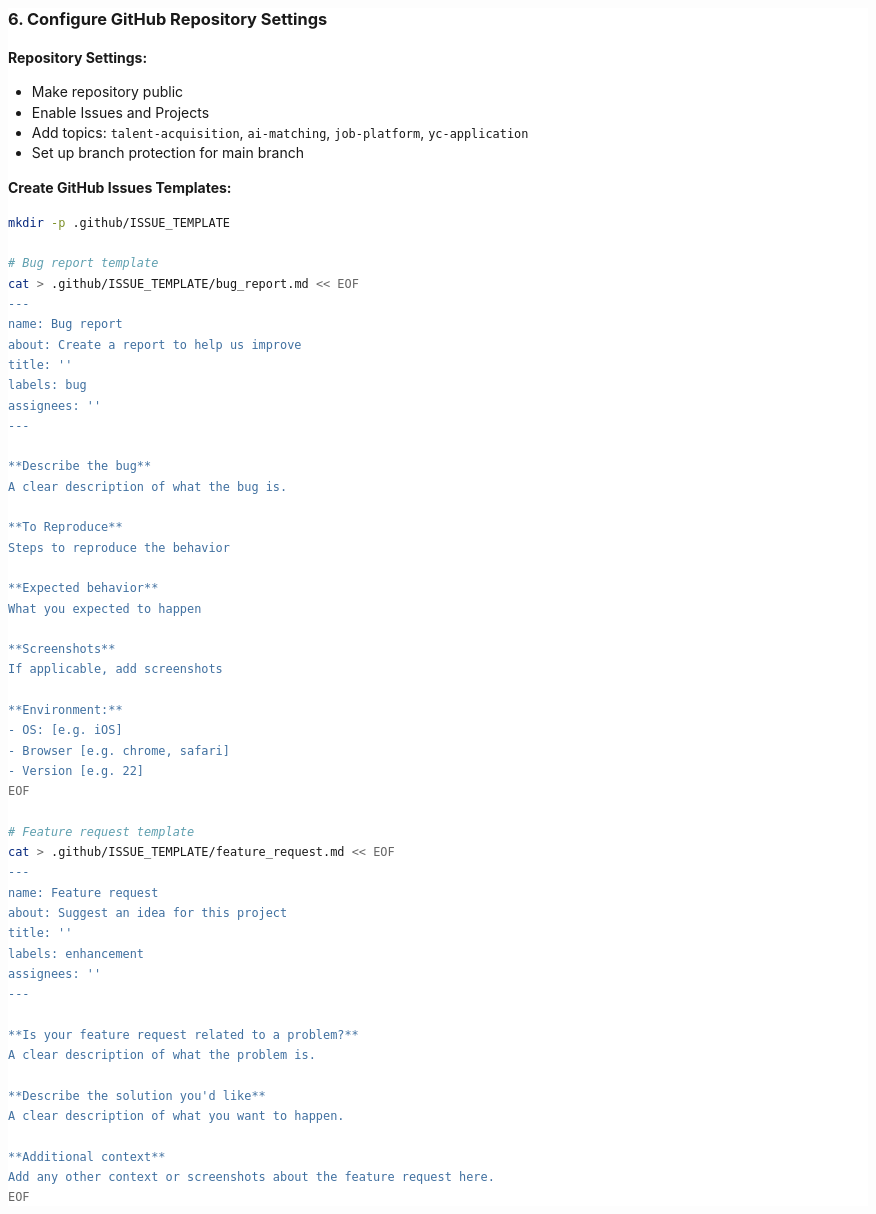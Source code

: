 ### 6. Configure GitHub Repository Settings

**Repository Settings:**
- Make repository public
- Enable Issues and Projects
- Add topics: `talent-acquisition`, `ai-matching`, `job-platform`, `yc-application`
- Set up branch protection for main branch

**Create GitHub Issues Templates:**
```bash
mkdir -p .github/ISSUE_TEMPLATE

# Bug report template
cat > .github/ISSUE_TEMPLATE/bug_report.md << EOF
---
name: Bug report
about: Create a report to help us improve
title: ''
labels: bug
assignees: ''
---

**Describe the bug**
A clear description of what the bug is.

**To Reproduce**
Steps to reproduce the behavior

**Expected behavior**
What you expected to happen

**Screenshots**
If applicable, add screenshots

**Environment:**
- OS: [e.g. iOS]
- Browser [e.g. chrome, safari]
- Version [e.g. 22]
EOF

# Feature request template
cat > .github/ISSUE_TEMPLATE/feature_request.md << EOF
---
name: Feature request
about: Suggest an idea for this project
title: ''
labels: enhancement
assignees: ''
---

**Is your feature request related to a problem?**
A clear description of what the problem is.

**Describe the solution you'd like**
A clear description of what you want to happen.

**Additional context**
Add any other context or screenshots about the feature request here.
EOF
```
